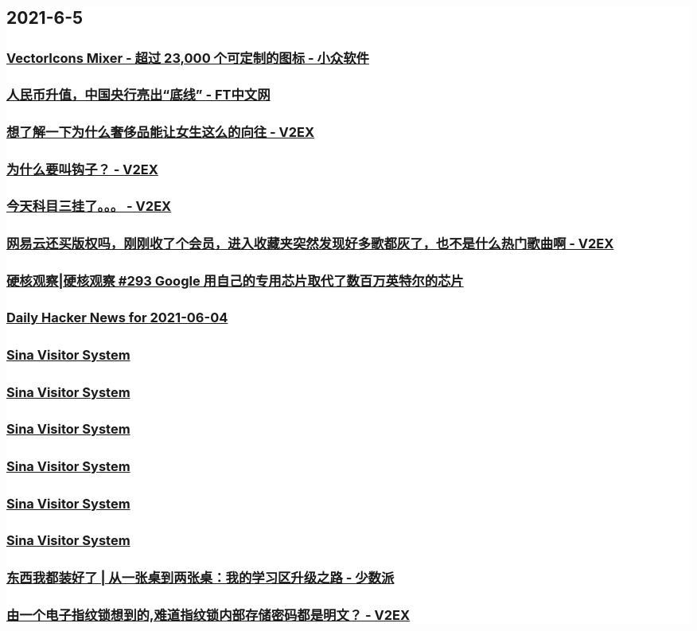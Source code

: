 
## 2021-6-5

### [VectorIcons Mixer - 超过 23,000 个可定制的图标 - 小众软件](https://www.appinn.com/vectoricons-mixer/)

### [人民币升值，中国央行亮出“底线” - FT中文网](http://www.ftchinese.com/story/001092727)

### [想了解一下为什么奢侈品能让女生这么的向往 - V2EX](https://www.v2ex.com/t/781448)

### [为什么要叫钩子？ - V2EX](https://www.v2ex.com/t/781410)

### [今天科目三挂了。。。 - V2EX](https://www.v2ex.com/t/781375)

### [网易云还买版权吗，刚刚收了个会员，进入收藏夹突然发现好多歌都灰了，也不是什么热门歌曲啊 - V2EX](https://www.v2ex.com/t/781317)

### [硬核观察|硬核观察 #293 Google 用自己的专用芯片取代了数百万英特尔的芯片](https://linux.cn/article-13458-1.html?utm_source=rss&utm_medium=rss)

### [Daily Hacker News for 2021-06-04](https://www.daemonology.net/hn-daily/2021-06-04.html)

### [Sina Visitor System](https://weibo.com/1402400261/KiJBF2eJs)

### [Sina Visitor System](https://weibo.com/1402400261/KiJB9Djto)

### [Sina Visitor System](https://weibo.com/1715118170/KiKopjGhy)

### [Sina Visitor System](https://weibo.com/1715118170/KiK02sxUQ)

### [Sina Visitor System](https://weibo.com/1715118170/KiJBEETXF)

### [Sina Visitor System](https://weibo.com/1642628345/KiJoWDAlW)

### [东西我都装好了 | 从一张桌到两张桌：我的学习区升级之路 - 少数派](https://sspai.com/post/66918)

### [由一个电子指纹锁想到的,难道指纹锁内部存储密码都是明文？ - V2EX](https://www.v2ex.com/t/781468)
